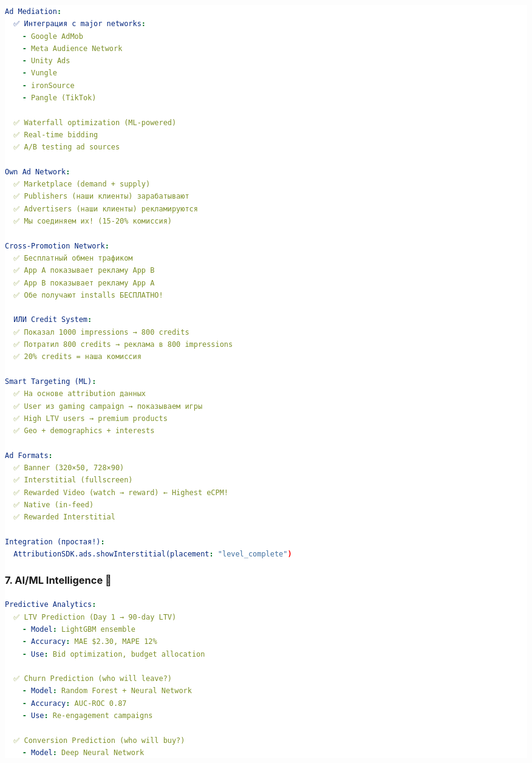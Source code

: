 ```yaml
Ad Mediation:
  ✅ Интеграция с major networks:
    - Google AdMob
    - Meta Audience Network
    - Unity Ads
    - Vungle
    - ironSource
    - Pangle (TikTok)

  ✅ Waterfall optimization (ML-powered)
  ✅ Real-time bidding
  ✅ A/B testing ad sources

Own Ad Network:
  ✅ Marketplace (demand + supply)
  ✅ Publishers (наши клиенты) зарабатывают
  ✅ Advertisers (наши клиенты) рекламируются
  ✅ Мы соединяем их! (15-20% комиссия)

Cross-Promotion Network:
  ✅ Бесплатный обмен трафиком
  ✅ App A показывает рекламу App B
  ✅ App B показывает рекламу App A
  ✅ Обе получают installs БЕСПЛАТНО!

  ИЛИ Credit System:
  ✅ Показал 1000 impressions → 800 credits
  ✅ Потратил 800 credits → реклама в 800 impressions
  ✅ 20% credits = наша комиссия

Smart Targeting (ML):
  ✅ На основе attribution данных
  ✅ User из gaming campaign → показываем игры
  ✅ High LTV users → premium products
  ✅ Geo + demographics + interests

Ad Formats:
  ✅ Banner (320×50, 728×90)
  ✅ Interstitial (fullscreen)
  ✅ Rewarded Video (watch → reward) ← Highest eCPM!
  ✅ Native (in-feed)
  ✅ Rewarded Interstitial

Integration (простая!):
  AttributionSDK.ads.showInterstitial(placement: "level_complete")
```

### 7. **AI/ML Intelligence** 🤖

```yaml
Predictive Analytics:
  ✅ LTV Prediction (Day 1 → 90-day LTV)
    - Model: LightGBM ensemble
    - Accuracy: MAE $2.30, MAPE 12%
    - Use: Bid optimization, budget allocation

  ✅ Churn Prediction (who will leave?)
    - Model: Random Forest + Neural Network
    - Accuracy: AUC-ROC 0.87
    - Use: Re-engagement campaigns

  ✅ Conversion Prediction (who will buy?)
    - Model: Deep Neural Network
```